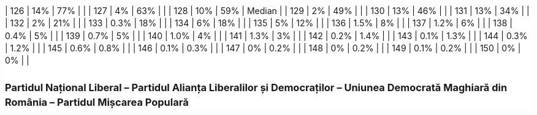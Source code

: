 | 126 | 14% | 77% |  |
| 127 | 4% | 63% |  |
| 128 | 10% | 59% | Median |
| 129 | 2% | 49% |  |
| 130 | 13% | 46% |  |
| 131 | 13% | 34% |  |
| 132 | 2% | 21% |  |
| 133 | 0.3% | 18% |  |
| 134 | 6% | 18% |  |
| 135 | 5% | 12% |  |
| 136 | 1.5% | 8% |  |
| 137 | 1.2% | 6% |  |
| 138 | 0.4% | 5% |  |
| 139 | 0.7% | 5% |  |
| 140 | 1.0% | 4% |  |
| 141 | 1.3% | 3% |  |
| 142 | 0.2% | 1.4% |  |
| 143 | 0.1% | 1.3% |  |
| 144 | 0.3% | 1.2% |  |
| 145 | 0.6% | 0.8% |  |
| 146 | 0.1% | 0.3% |  |
| 147 | 0% | 0.2% |  |
| 148 | 0% | 0.2% |  |
| 149 | 0.1% | 0.2% |  |
| 150 | 0% | 0% |  |

### Partidul Național Liberal – Partidul Alianța Liberalilor și Democraților – Uniunea Democrată Maghiară din România – Partidul Mișcarea Populară
